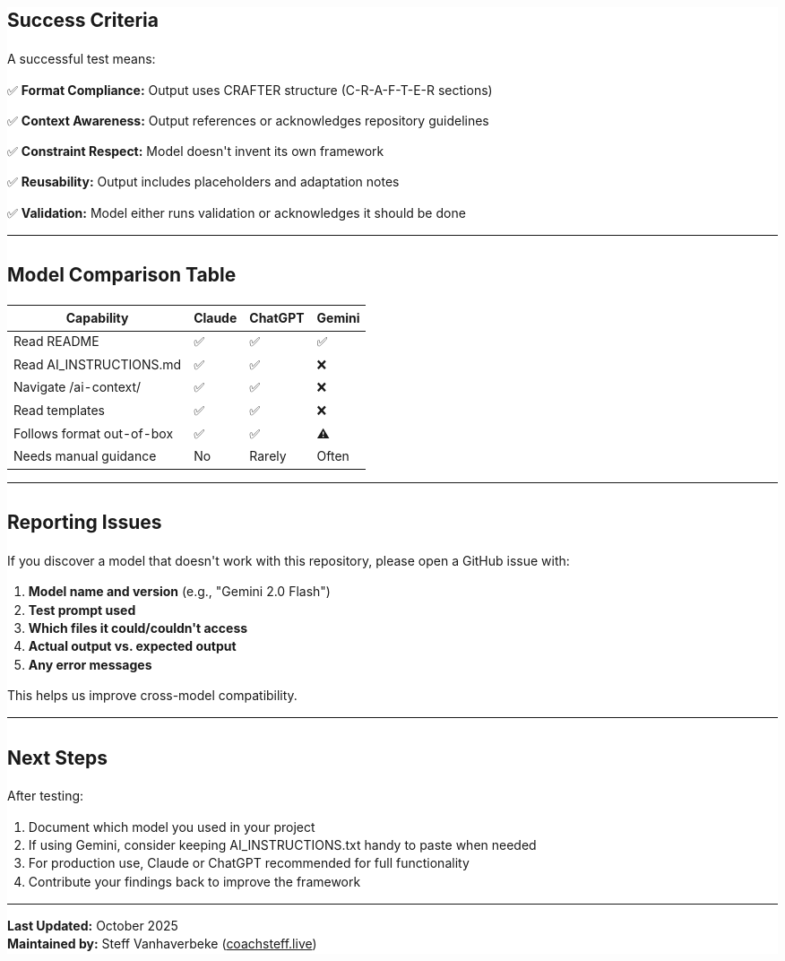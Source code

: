 
## Success Criteria

A successful test means:

✅ **Format Compliance:** Output uses CRAFTER structure (C-R-A-F-T-E-R sections)

✅ **Context Awareness:** Output references or acknowledges repository guidelines

✅ **Constraint Respect:** Model doesn't invent its own framework

✅ **Reusability:** Output includes placeholders and adaptation notes

✅ **Validation:** Model either runs validation or acknowledges it should be done

---

## Model Comparison Table

| Capability | Claude | ChatGPT | Gemini |
|------------|--------|---------|--------|
| Read README | ✅ | ✅ | ✅ |
| Read AI_INSTRUCTIONS.md | ✅ | ✅ | ❌ |
| Navigate /ai-context/ | ✅ | ✅ | ❌ |
| Read templates | ✅ | ✅ | ❌ |
| Follows format out-of-box | ✅ | ✅ | ⚠️ |
| Needs manual guidance | No | Rarely | Often |

---

## Reporting Issues

If you discover a model that doesn't work with this repository, please open a GitHub issue with:

1. **Model name and version** (e.g., "Gemini 2.0 Flash")
2. **Test prompt used**
3. **Which files it could/couldn't access**
4. **Actual output vs. expected output**
5. **Any error messages**

This helps us improve cross-model compatibility.

---

## Next Steps

After testing:

1. Document which model you used in your project
2. If using Gemini, consider keeping AI_INSTRUCTIONS.txt handy to paste when needed
3. For production use, Claude or ChatGPT recommended for full functionality
4. Contribute your findings back to improve the framework

---

**Last Updated:** October 2025  
**Maintained by:** Steff Vanhaverbeke ([coachsteff.live](https://coachsteff.live))
